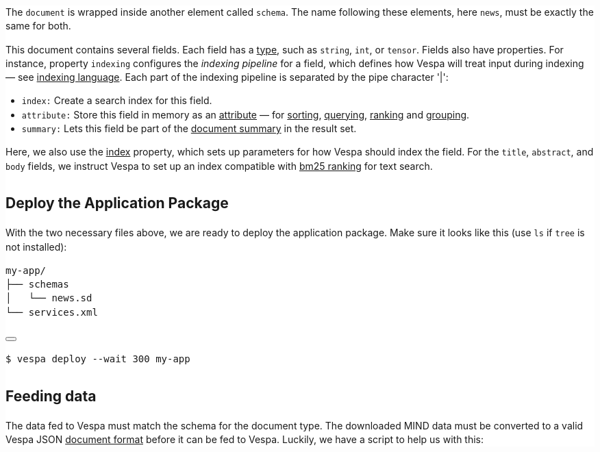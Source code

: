 The `document` is wrapped inside another element called `schema`.
The name following these elements, here `news`, must be exactly the same for both.

This document contains several fields. Each field has a
[type](../reference/schema-reference.html#field), such as `string`, `int`, or
`tensor`. Fields also have properties. For instance, property `indexing`
configures the _indexing pipeline_ for a field, which defines how Vespa will
treat input during indexing — see [indexing
language](../reference/advanced-indexing-language.html). Each part of the
indexing pipeline is separated by the pipe character '|':

- `index:` Create a search index for this field.
- `attribute:` Store this field in memory as an [attribute](../attributes.html)
  — for [sorting](../reference/sorting.html), [querying](../query-api.html), [ranking](../ranking.html) and
  [grouping](../grouping.html).
- `summary:` Lets this field be part of the [document
  summary](../document-summaries.html) in the result set.

Here, we also use the
[index](https://docs.vespa.ai/en/reference/schema-reference.html#index)
property, which sets up parameters for how Vespa should index the field. For
the `title`, `abstract`, and `body` fields, we instruct Vespa to set up an
index compatible with [bm25
ranking](https://docs.vespa.ai/en/reference/rank-features.html#bm25) for text
search.


## Deploy the Application Package

With the two necessary files above, we are ready to deploy the application package.
Make sure it looks like this (use `ls` if `tree` is not installed):
<pre>
my-app/
├── schemas
│   └── news.sd
└── services.xml
</pre>

<div class="pre-parent">
  <button class="d-icon d-duplicate pre-copy-button" onclick="copyPreContent(this)"></button>
<pre data-test="exec" data-test-assert-contains="Success">
$ vespa deploy --wait 300 my-app
</pre>
</div>

## Feeding data

The data fed to Vespa must match the schema for the document type. The
downloaded MIND data must be converted to a valid Vespa JSON [document
format](../reference/document-json-format.html) before it can be fed to
Vespa. Luckily, we have a script to help us with this:
